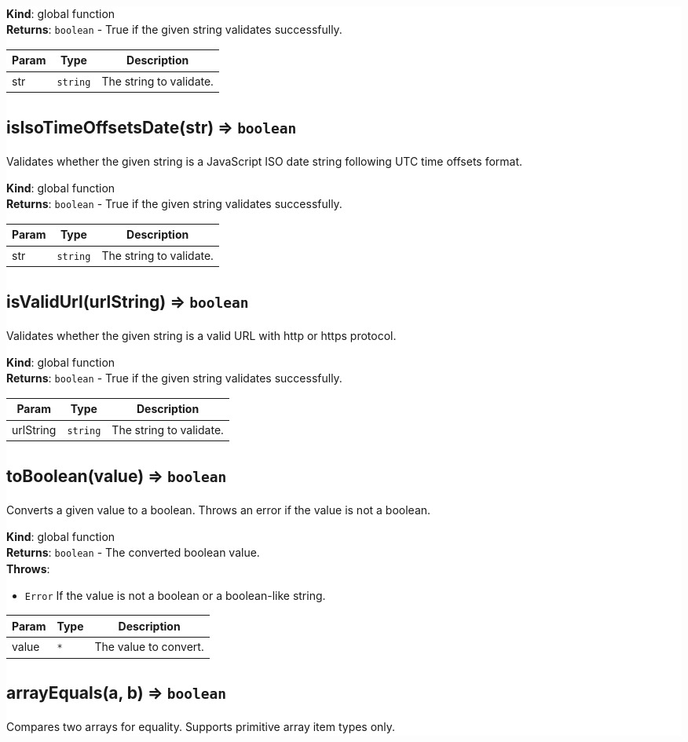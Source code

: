 **Kind**: global function  
**Returns**: <code>boolean</code> - True if the given string validates successfully.  

| Param | Type | Description |
| --- | --- | --- |
| str | <code>string</code> | The string to validate. |

<a name="isIsoTimeOffsetsDate"></a>

## isIsoTimeOffsetsDate(str) ⇒ <code>boolean</code>
Validates whether the given string is a JavaScript ISO date string
following UTC time offsets format.

**Kind**: global function  
**Returns**: <code>boolean</code> - True if the given string validates successfully.  

| Param | Type | Description |
| --- | --- | --- |
| str | <code>string</code> | The string to validate. |

<a name="isValidUrl"></a>

## isValidUrl(urlString) ⇒ <code>boolean</code>
Validates whether the given string is a valid URL with http or https protocol.

**Kind**: global function  
**Returns**: <code>boolean</code> - True if the given string validates successfully.  

| Param | Type | Description |
| --- | --- | --- |
| urlString | <code>string</code> | The string to validate. |

<a name="toBoolean"></a>

## toBoolean(value) ⇒ <code>boolean</code>
Converts a given value to a boolean. Throws an error if the value is not a boolean.

**Kind**: global function  
**Returns**: <code>boolean</code> - The converted boolean value.  
**Throws**:

- <code>Error</code> If the value is not a boolean or a boolean-like string.


| Param | Type | Description |
| --- | --- | --- |
| value | <code>\*</code> | The value to convert. |

<a name="arrayEquals"></a>

## arrayEquals(a, b) ⇒ <code>boolean</code>
Compares two arrays for equality. Supports primitive array item types only.
